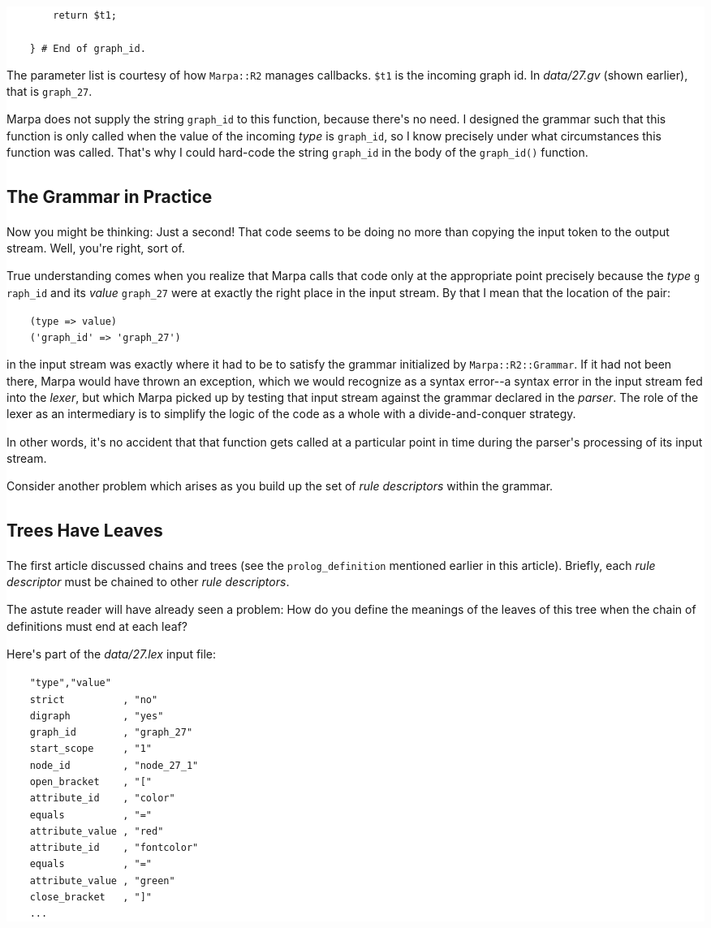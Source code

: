             return $t1;

        } # End of graph_id.

The parameter list is courtesy of how `Marpa::R2` manages callbacks. `$t1` is the incoming graph id. In *data/27.gv* (shown earlier), that is `graph_27`.

Marpa does not supply the string `graph_id` to this function, because there's no need. I designed the grammar such that this function is only called when the value of the incoming *type* is `graph_id`, so I know precisely under what circumstances this function was called. That's why I could hard-code the string `graph_id` in the body of the `graph_id()` function.

The Grammar in Practice
-----------------------

Now you might be thinking: Just a second! That code seems to be doing no more than copying the input token to the output stream. Well, you're right, sort of.

True understanding comes when you realize that Marpa calls that code only at the appropriate point precisely because the *type* `graph_id` and its *value* `graph_27` were at exactly the right place in the input stream. By that I mean that the location of the pair:

        (type => value)
        ('graph_id' => 'graph_27')

in the input stream was exactly where it had to be to satisfy the grammar initialized by `Marpa::R2::Grammar`. If it had not been there, Marpa would have thrown an exception, which we would recognize as a syntax error--a syntax error in the input stream fed into the *lexer*, but which Marpa picked up by testing that input stream against the grammar declared in the *parser*. The role of the lexer as an intermediary is to simplify the logic of the code as a whole with a divide-and-conquer strategy.

In other words, it's no accident that that function gets called at a particular point in time during the parser's processing of its input stream.

Consider another problem which arises as you build up the set of *rule descriptors* within the grammar.

Trees Have Leaves
-----------------

The first article discussed chains and trees (see the `prolog_definition` mentioned earlier in this article). Briefly, each *rule descriptor* must be chained to other *rule descriptors*.

The astute reader will have already seen a problem: How do you define the meanings of the leaves of this tree when the chain of definitions must end at each leaf?

Here's part of the *data/27.lex* input file:

        "type","value"
        strict          , "no"
        digraph         , "yes"
        graph_id        , "graph_27"
        start_scope     , "1"
        node_id         , "node_27_1"
        open_bracket    , "["
        attribute_id    , "color"
        equals          , "="
        attribute_value , "red"
        attribute_id    , "fontcolor"
        equals          , "="
        attribute_value , "green"
        close_bracket   , "]"
        ...
